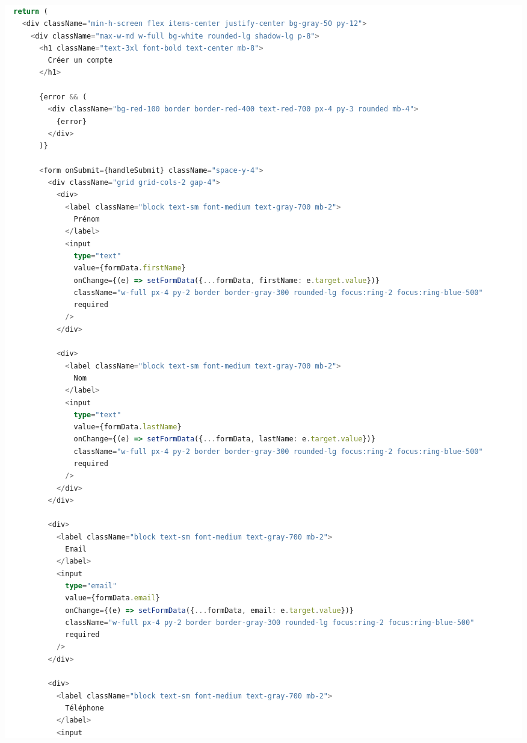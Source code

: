 ```typescript
  return (
    <div className="min-h-screen flex items-center justify-center bg-gray-50 py-12">
      <div className="max-w-md w-full bg-white rounded-lg shadow-lg p-8">
        <h1 className="text-3xl font-bold text-center mb-8">
          Créer un compte
        </h1>
        
        {error && (
          <div className="bg-red-100 border border-red-400 text-red-700 px-4 py-3 rounded mb-4">
            {error}
          </div>
        )}
        
        <form onSubmit={handleSubmit} className="space-y-4">
          <div className="grid grid-cols-2 gap-4">
            <div>
              <label className="block text-sm font-medium text-gray-700 mb-2">
                Prénom
              </label>
              <input
                type="text"
                value={formData.firstName}
                onChange={(e) => setFormData({...formData, firstName: e.target.value})}
                className="w-full px-4 py-2 border border-gray-300 rounded-lg focus:ring-2 focus:ring-blue-500"
                required
              />
            </div>
            
            <div>
              <label className="block text-sm font-medium text-gray-700 mb-2">
                Nom
              </label>
              <input
                type="text"
                value={formData.lastName}
                onChange={(e) => setFormData({...formData, lastName: e.target.value})}
                className="w-full px-4 py-2 border border-gray-300 rounded-lg focus:ring-2 focus:ring-blue-500"
                required
              />
            </div>
          </div>

          <div>
            <label className="block text-sm font-medium text-gray-700 mb-2">
              Email
            </label>
            <input
              type="email"
              value={formData.email}
              onChange={(e) => setFormData({...formData, email: e.target.value})}
              className="w-full px-4 py-2 border border-gray-300 rounded-lg focus:ring-2 focus:ring-blue-500"
              required
            />
          </div>

          <div>
            <label className="block text-sm font-medium text-gray-700 mb-2">
              Téléphone
            </label>
            <input
```